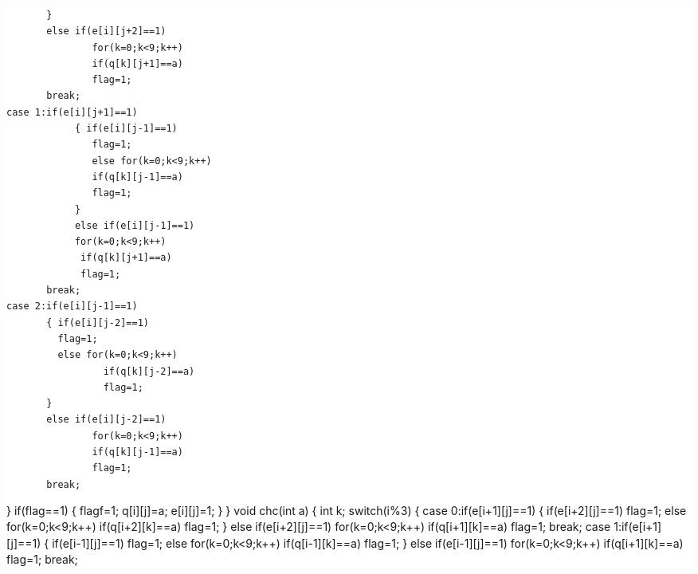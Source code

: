            }
           else if(e[i][j+2]==1)
                   for(k=0;k<9;k++)
                   if(q[k][j+1]==a)
                   flag=1;
           break;
    case 1:if(e[i][j+1]==1)
                { if(e[i][j-1]==1)
                   flag=1;
                   else for(k=0;k<9;k++)
                   if(q[k][j-1]==a)
                   flag=1;
                }
                else if(e[i][j-1]==1)
                for(k=0;k<9;k++)
                 if(q[k][j+1]==a)
                 flag=1;
           break;
    case 2:if(e[i][j-1]==1)
           { if(e[i][j-2]==1)
             flag=1;
             else for(k=0;k<9;k++)
                     if(q[k][j-2]==a)
                     flag=1;
           }
           else if(e[i][j-2]==1)
                   for(k=0;k<9;k++)
                   if(q[k][j-1]==a)
                   flag=1;
           break;
  }
  if(flag==1)
  { flagf=1;
    q[i][j]=a;
    e[i][j]=1;
  }
}
void chc(int a)
{ int k;
  switch(i%3)
  { case 0:if(e[i+1][j]==1)
           { if(e[i+2][j]==1)
             flag=1;
             else for(k=0;k<9;k++)
                     if(q[i+2][k]==a)
                     flag=1;
           }
           else if(e[i+2][j]==1)
                   for(k=0;k<9;k++)
                   if(q[i+1][k]==a)
                   flag=1;
           break;
    case 1:if(e[i+1][j]==1)
           { if(e[i-1][j]==1)
             flag=1;
             else for(k=0;k<9;k++)
                      if(q[i-1][k]==a)
                      flag=1;
           }
           else if(e[i-1][j]==1)
                   for(k=0;k<9;k++)
                   if(q[i+1][k]==a)
                   flag=1;
           break;